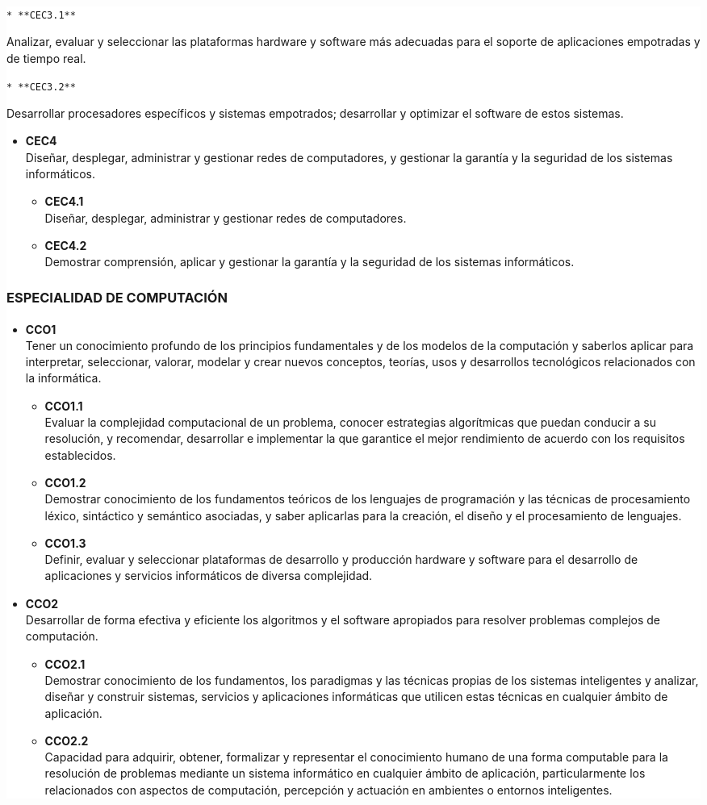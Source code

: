     * **CEC3.1**  
Analizar, evaluar y seleccionar las plataformas hardware y software más
adecuadas para el soporte de aplicaciones empotradas y de tiempo real.

    * **CEC3.2**  
Desarrollar procesadores específicos y sistemas empotrados; desarrollar y
optimizar el software de estos sistemas.

  * **CEC4**  
Diseñar, desplegar, administrar y gestionar redes de computadores, y gestionar
la garantía y la seguridad de los sistemas informáticos.

    * **CEC4.1**  
Diseñar, desplegar, administrar y gestionar redes de computadores.

    * **CEC4.2**  
Demostrar comprensión, aplicar y gestionar la garantía y la seguridad de los
sistemas informáticos.

### ESPECIALIDAD DE COMPUTACIÓN

  * **CCO1**  
Tener un conocimiento profundo de los principios fundamentales y de los
modelos de la computación y saberlos aplicar para interpretar, seleccionar,
valorar, modelar y crear nuevos conceptos, teorías, usos y desarrollos
tecnológicos relacionados con la informática.

    * **CCO1.1**  
Evaluar la complejidad computacional de un problema, conocer estrategias
algorítmicas que puedan conducir a su resolución, y recomendar, desarrollar e
implementar la que garantice el mejor rendimiento de acuerdo con los
requisitos establecidos.

    * **CCO1.2**  
Demostrar conocimiento de los fundamentos teóricos de los lenguajes de
programación y las técnicas de procesamiento léxico, sintáctico y semántico
asociadas, y saber aplicarlas para la creación, el diseño y el procesamiento
de lenguajes.

    * **CCO1.3**  
Definir, evaluar y seleccionar plataformas de desarrollo y producción hardware
y software para el desarrollo de aplicaciones y servicios informáticos de
diversa complejidad.

  * **CCO2**  
Desarrollar de forma efectiva y eficiente los algoritmos y el software
apropiados para resolver problemas complejos de computación.

    * **CCO2.1**  
Demostrar conocimiento de los fundamentos, los paradigmas y las técnicas
propias de los sistemas inteligentes y analizar, diseñar y construir sistemas,
servicios y aplicaciones informáticas que utilicen estas técnicas en cualquier
ámbito de aplicación.

    * **CCO2.2**  
Capacidad para adquirir, obtener, formalizar y representar el conocimiento
humano de una forma computable para la resolución de problemas mediante un
sistema informático en cualquier ámbito de aplicación, particularmente los
relacionados con aspectos de computación, percepción y actuación en ambientes
o entornos inteligentes.

